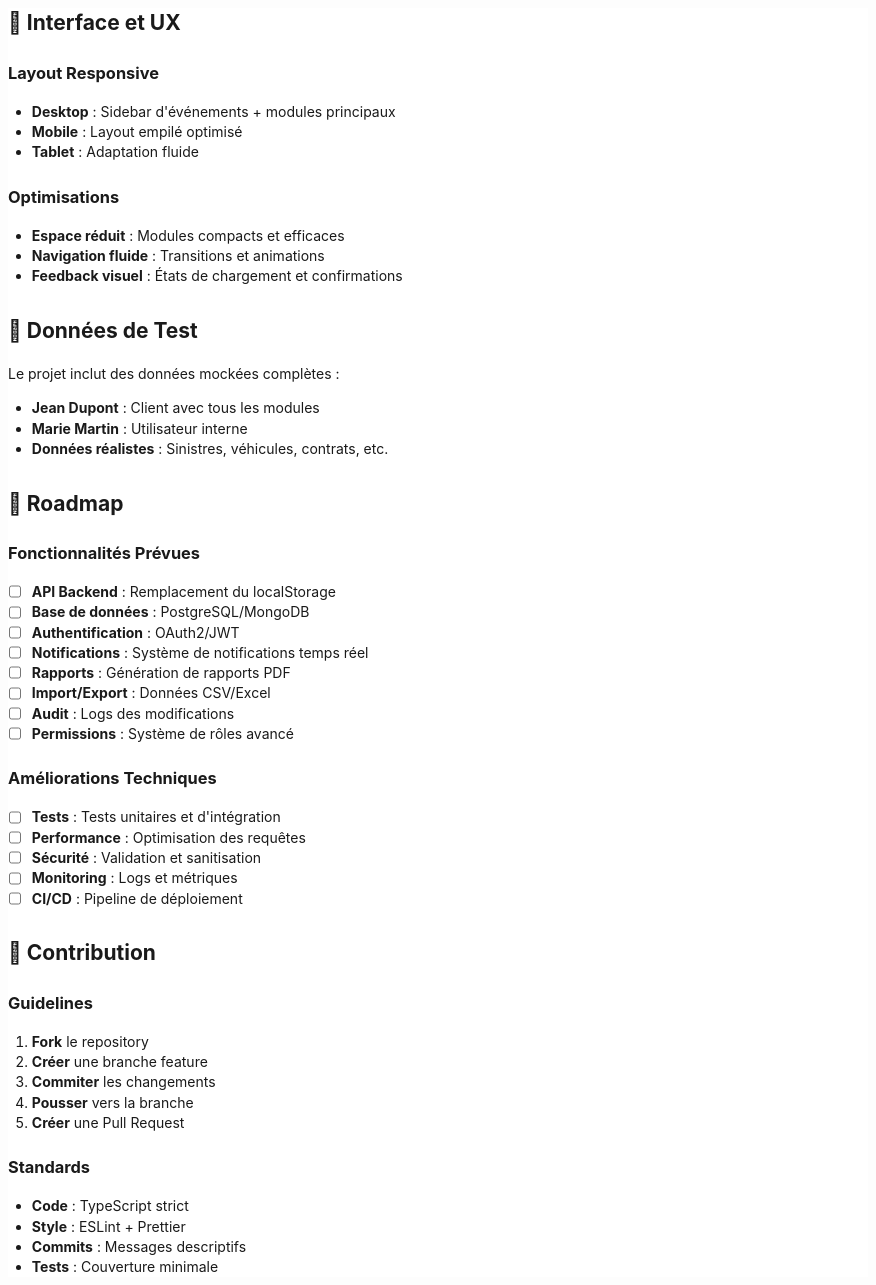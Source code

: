 ## 🎨 Interface et UX

### Layout Responsive
- **Desktop** : Sidebar d'événements + modules principaux
- **Mobile** : Layout empilé optimisé
- **Tablet** : Adaptation fluide

### Optimisations
- **Espace réduit** : Modules compacts et efficaces
- **Navigation fluide** : Transitions et animations
- **Feedback visuel** : États de chargement et confirmations

## 🧪 Données de Test

Le projet inclut des données mockées complètes :
- **Jean Dupont** : Client avec tous les modules
- **Marie Martin** : Utilisateur interne
- **Données réalistes** : Sinistres, véhicules, contrats, etc.

## 🔮 Roadmap

### Fonctionnalités Prévues
- [ ] **API Backend** : Remplacement du localStorage
- [ ] **Base de données** : PostgreSQL/MongoDB
- [ ] **Authentification** : OAuth2/JWT
- [ ] **Notifications** : Système de notifications temps réel
- [ ] **Rapports** : Génération de rapports PDF
- [ ] **Import/Export** : Données CSV/Excel
- [ ] **Audit** : Logs des modifications
- [ ] **Permissions** : Système de rôles avancé

### Améliorations Techniques
- [ ] **Tests** : Tests unitaires et d'intégration
- [ ] **Performance** : Optimisation des requêtes
- [ ] **Sécurité** : Validation et sanitisation
- [ ] **Monitoring** : Logs et métriques
- [ ] **CI/CD** : Pipeline de déploiement

## 🤝 Contribution

### Guidelines
1. **Fork** le repository
2. **Créer** une branche feature
3. **Commiter** les changements
4. **Pousser** vers la branche
5. **Créer** une Pull Request

### Standards
- **Code** : TypeScript strict
- **Style** : ESLint + Prettier
- **Commits** : Messages descriptifs
- **Tests** : Couverture minimale
